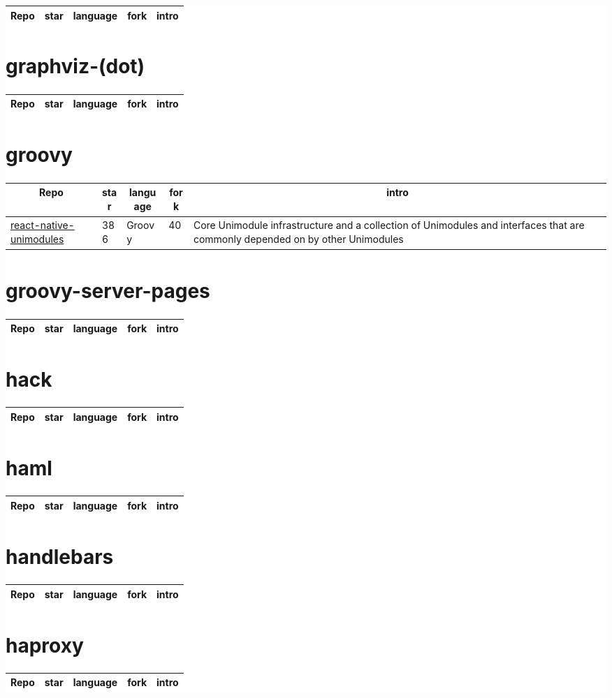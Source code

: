 Repo|star|language|fork|intro
-|-|-|-|-



# graphviz-(dot)

Repo|star|language|fork|intro
-|-|-|-|-



# groovy

Repo|star|language|fork|intro
-|-|-|-|-
[react-native-unimodules](https://github.com/unimodules/react-native-unimodules)|386|Groovy|40|Core Unimodule infrastructure and a collection of Unimodules and interfaces that are commonly depended on by other Unimodules


# groovy-server-pages

Repo|star|language|fork|intro
-|-|-|-|-



# hack

Repo|star|language|fork|intro
-|-|-|-|-



# haml

Repo|star|language|fork|intro
-|-|-|-|-



# handlebars

Repo|star|language|fork|intro
-|-|-|-|-



# haproxy

Repo|star|language|fork|intro
-|-|-|-|-
